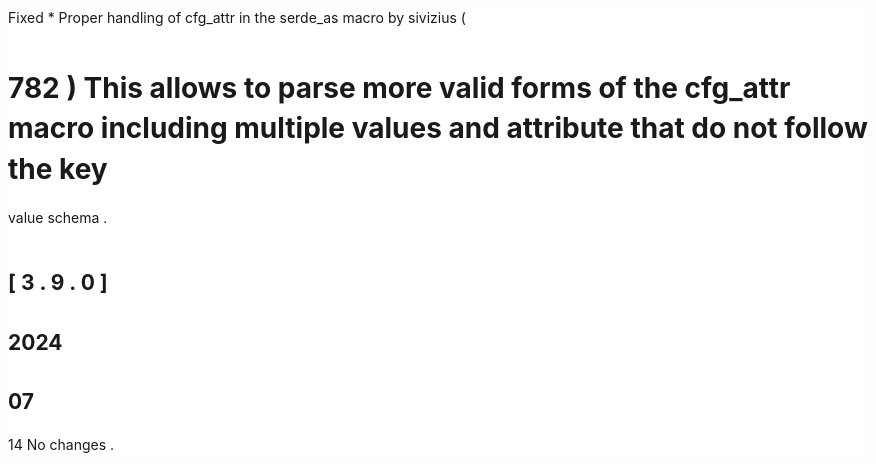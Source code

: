 #
#
#
Fixed
*
Proper
handling
of
cfg_attr
in
the
serde_as
macro
by
sivizius
(
#
782
)
This
allows
to
parse
more
valid
forms
of
the
cfg_attr
macro
including
multiple
values
and
attribute
that
do
not
follow
the
key
=
value
schema
.
#
#
[
3
.
9
.
0
]
-
2024
-
07
-
14
No
changes
.
#